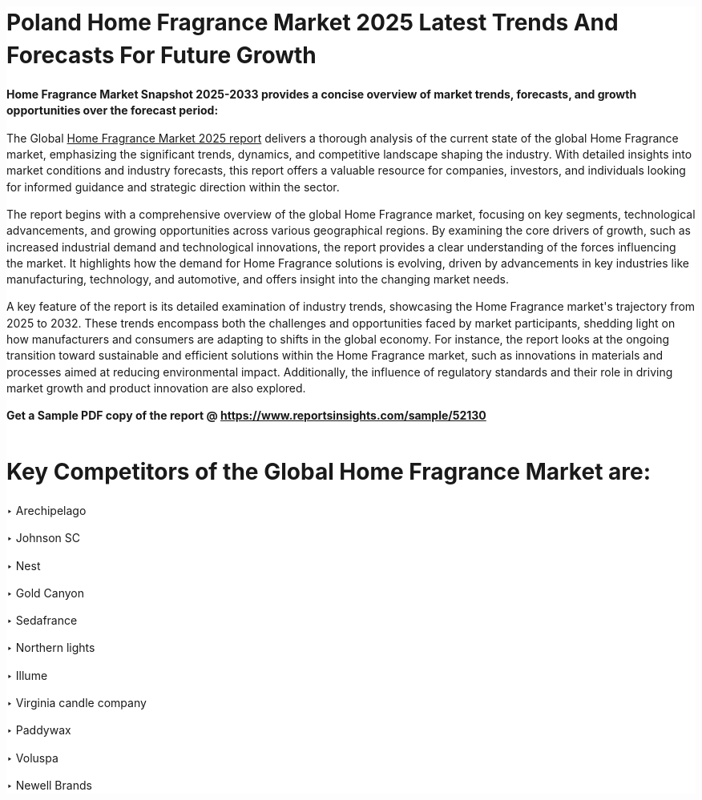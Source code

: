 # Poland Home Fragrance Market 2025 Latest Trends And Forecasts For Future Growth

<strong>Home Fragrance Market Snapshot 2025-2033 provides a concise overview of market trends, forecasts, and growth opportunities over the forecast period:</strong>

 The Global <a href=https://www.reportsinsights.com/sample/52130>Home Fragrance Market 2025 report</a> delivers a thorough analysis of the current state of the global Home Fragrance market, emphasizing the significant trends, dynamics, and competitive landscape shaping the industry. With detailed insights into market conditions and industry forecasts, this report offers a valuable resource for companies, investors, and individuals looking for informed guidance and strategic direction within the sector.

The report begins with a comprehensive overview of the global Home Fragrance market, focusing on key segments, technological advancements, and growing opportunities across various geographical regions. By examining the core drivers of growth, such as increased industrial demand and technological innovations, the report provides a clear understanding of the forces influencing the market. It highlights how the demand for Home Fragrance solutions is evolving, driven by advancements in key industries like manufacturing, technology, and automotive, and offers insight into the changing market needs.

A key feature of the report is its detailed examination of industry trends, showcasing the Home Fragrance market's trajectory from 2025 to 2032. These trends encompass both the challenges and opportunities faced by market participants, shedding light on how manufacturers and consumers are adapting to shifts in the global economy. For instance, the report looks at the ongoing transition toward sustainable and efficient solutions within the Home Fragrance market, such as innovations in materials and processes aimed at reducing environmental impact. Additionally, the influence of regulatory standards and their role in driving market growth and product innovation are also explored.

<strong>Get a Sample PDF copy of the report @ <a href=https://www.reportsinsights.com/sample/52130>https://www.reportsinsights.com/sample/52130</a></strong>

# <strong>Key Competitors of the Global Home Fragrance Market are:</strong>

‣ Arechipelago

‣ Johnson SC

‣ Nest

‣ Gold Canyon

‣ Sedafrance

‣ Northern lights

‣ Illume

‣ Virginia candle company

‣ Paddywax

‣ Voluspa

‣ Newell Brands
